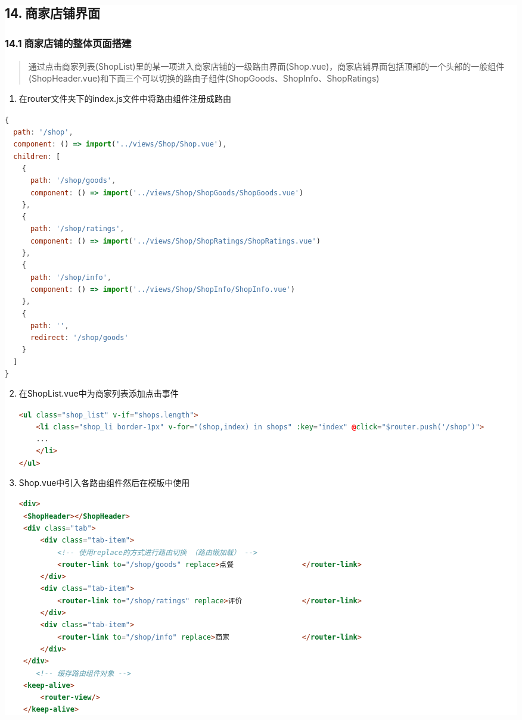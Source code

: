 ## 14. 商家店铺界面

### 14.1 商家店铺的整体页面搭建

> 通过点击商家列表(ShopList)里的某一项进入商家店铺的一级路由界面(Shop.vue)，商家店铺界面包括顶部的一个头部的一般组件(ShopHeader.vue)和下面三个可以切换的路由子组件(ShopGoods、ShopInfo、ShopRatings)

1. 在router文件夹下的index.js文件中将路由组件注册成路由

  ```javascript
  {
    path: '/shop',
    component: () => import('../views/Shop/Shop.vue'),
    children: [
      {
        path: '/shop/goods',
        component: () => import('../views/Shop/ShopGoods/ShopGoods.vue')
      },
      {
        path: '/shop/ratings',
        component: () => import('../views/Shop/ShopRatings/ShopRatings.vue')
      },
      {
        path: '/shop/info',
        component: () => import('../views/Shop/ShopInfo/ShopInfo.vue')
      },
      {
        path: '',
        redirect: '/shop/goods'
      }
    ]
  }
  ```

2. 在ShopList.vue中为商家列表添加点击事件

   ```html
   <ul class="shop_list" v-if="shops.length">
       <li class="shop_li border-1px" v-for="(shop,index) in shops" :key="index" @click="$router.push('/shop')">
       ...
       </li>
   </ul>
   ```

3. Shop.vue中引入各路由组件然后在模版中使用

   ```html
   <div>
   	<ShopHeader></ShopHeader>
   	<div class="tab">
   		<div class="tab-item">
            <!-- 使用replace的方式进行路由切换 （路由懒加载） -->
   			<router-link to="/shop/goods" replace>点餐				</router-link>
   		</div>
   		<div class="tab-item">
   			<router-link to="/shop/ratings" replace>评价				</router-link>
   		</div>
   		<div class="tab-item">
   			<router-link to="/shop/info" replace>商家					</router-link>
   		</div>
   	</div>
       <!-- 缓存路由组件对象 -->
   	<keep-alive>
   		<router-view/>
   	</keep-alive>
   ```